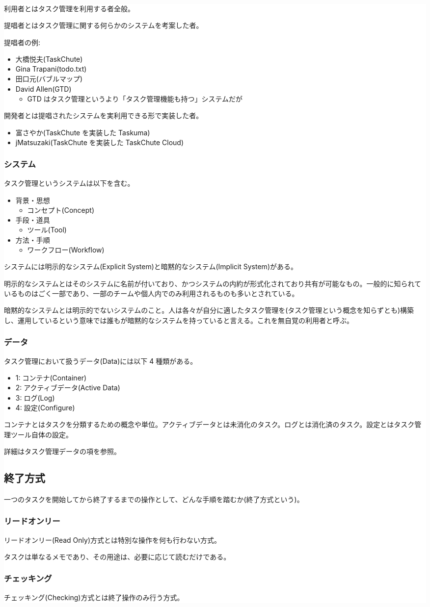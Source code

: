 利用者とはタスク管理を利用する者全般。

提唱者とはタスク管理に関する何らかのシステムを考案した者。

提唱者の例:

- 大橋悦夫(TaskChute)
- Gina Trapani(todo.txt)
- 田口元(バブルマップ)
- David Allen(GTD)
  - GTD はタスク管理というより「タスク管理機能も持つ」システムだが

開発者とは提唱されたシステムを実利用できる形で実装した者。

- 富さやか(TaskChute を実装した Taskuma)
- jMatsuzaki(TaskChute を実装した TaskChute Cloud)

### システム
タスク管理というシステムは以下を含む。

- 背景・思想
  - コンセプト(Concept)
- 手段・道具
  - ツール(Tool)
- 方法・手順
  - ワークフロー(Workflow)

システムには明示的なシステム(Explicit System)と暗黙的なシステム(Implicit System)がある。

明示的なシステムとはそのシステムに名前が付いており、かつシステムの内約が形式化されており共有が可能なもの。一般的に知られているものはごく一部であり、一部のチームや個人内でのみ利用されるものも多いとされている。

暗黙的なシステムとは明示的でないシステムのこと。人は各々が自分に適したタスク管理を(タスク管理という概念を知らずとも)構築し、運用しているという意味では誰もが暗黙的なシステムを持っていると言える。これを無自覚の利用者と呼ぶ。

### データ
タスク管理において扱うデータ(Data)には以下 4 種類がある。

- 1: コンテナ(Container)
- 2: アクティブデータ(Active Data)
- 3: ログ(Log)
- 4: 設定(Configure)

コンテナとはタスクを分類するための概念や単位。アクティブデータとは未消化のタスク。ログとは消化済のタスク。設定とはタスク管理ツール自体の設定。

詳細はタスク管理データの項を参照。

## 終了方式
一つのタスクを開始してから終了するまでの操作として、どんな手順を踏むか(終了方式という)。

### リードオンリー
リードオンリー(Read Only)方式とは特別な操作を何も行わない方式。

タスクは単なるメモであり、その用途は、必要に応じて読むだけである。

### チェッキング
チェッキング(Checking)方式とは終了操作のみ行う方式。
